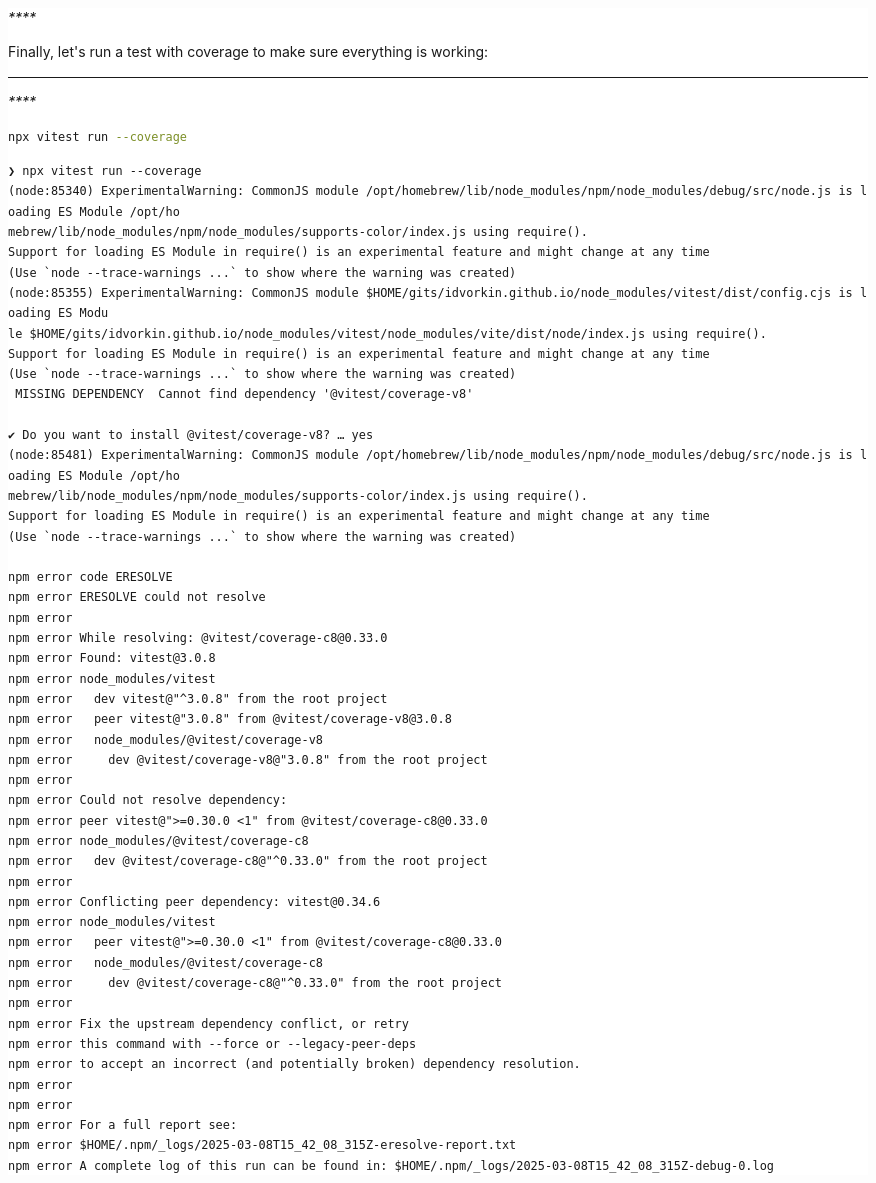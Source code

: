 
_****_

Finally, let's run a test with coverage to make sure everything is working:

---

_****_

```bash
npx vitest run --coverage
```

```
❯ npx vitest run --coverage
(node:85340) ExperimentalWarning: CommonJS module /opt/homebrew/lib/node_modules/npm/node_modules/debug/src/node.js is loading ES Module /opt/ho
mebrew/lib/node_modules/npm/node_modules/supports-color/index.js using require().
Support for loading ES Module in require() is an experimental feature and might change at any time
(Use `node --trace-warnings ...` to show where the warning was created)
(node:85355) ExperimentalWarning: CommonJS module $HOME/gits/idvorkin.github.io/node_modules/vitest/dist/config.cjs is loading ES Modu
le $HOME/gits/idvorkin.github.io/node_modules/vitest/node_modules/vite/dist/node/index.js using require().
Support for loading ES Module in require() is an experimental feature and might change at any time
(Use `node --trace-warnings ...` to show where the warning was created)
 MISSING DEPENDENCY  Cannot find dependency '@vitest/coverage-v8'

✔ Do you want to install @vitest/coverage-v8? … yes
(node:85481) ExperimentalWarning: CommonJS module /opt/homebrew/lib/node_modules/npm/node_modules/debug/src/node.js is loading ES Module /opt/ho
mebrew/lib/node_modules/npm/node_modules/supports-color/index.js using require().
Support for loading ES Module in require() is an experimental feature and might change at any time
(Use `node --trace-warnings ...` to show where the warning was created)

npm error code ERESOLVE
npm error ERESOLVE could not resolve
npm error
npm error While resolving: @vitest/coverage-c8@0.33.0
npm error Found: vitest@3.0.8
npm error node_modules/vitest
npm error   dev vitest@"^3.0.8" from the root project
npm error   peer vitest@"3.0.8" from @vitest/coverage-v8@3.0.8
npm error   node_modules/@vitest/coverage-v8
npm error     dev @vitest/coverage-v8@"3.0.8" from the root project
npm error
npm error Could not resolve dependency:
npm error peer vitest@">=0.30.0 <1" from @vitest/coverage-c8@0.33.0
npm error node_modules/@vitest/coverage-c8
npm error   dev @vitest/coverage-c8@"^0.33.0" from the root project
npm error
npm error Conflicting peer dependency: vitest@0.34.6
npm error node_modules/vitest
npm error   peer vitest@">=0.30.0 <1" from @vitest/coverage-c8@0.33.0
npm error   node_modules/@vitest/coverage-c8
npm error     dev @vitest/coverage-c8@"^0.33.0" from the root project
npm error
npm error Fix the upstream dependency conflict, or retry
npm error this command with --force or --legacy-peer-deps
npm error to accept an incorrect (and potentially broken) dependency resolution.
npm error
npm error
npm error For a full report see:
npm error $HOME/.npm/_logs/2025-03-08T15_42_08_315Z-eresolve-report.txt
npm error A complete log of this run can be found in: $HOME/.npm/_logs/2025-03-08T15_42_08_315Z-debug-0.log

```